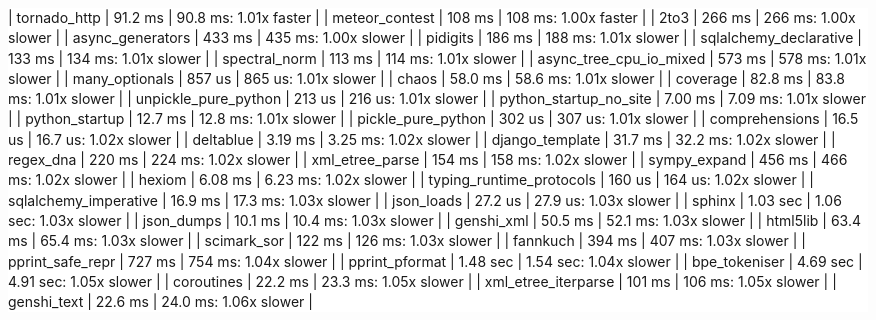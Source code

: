 | tornado_http              | 91.2 ms                                                | 90.8 ms: 1.01x faster                                                 |
| meteor_contest            | 108 ms                                                 | 108 ms: 1.00x faster                                                  |
| 2to3                      | 266 ms                                                 | 266 ms: 1.00x slower                                                  |
| async_generators          | 433 ms                                                 | 435 ms: 1.00x slower                                                  |
| pidigits                  | 186 ms                                                 | 188 ms: 1.01x slower                                                  |
| sqlalchemy_declarative    | 133 ms                                                 | 134 ms: 1.01x slower                                                  |
| spectral_norm             | 113 ms                                                 | 114 ms: 1.01x slower                                                  |
| async_tree_cpu_io_mixed   | 573 ms                                                 | 578 ms: 1.01x slower                                                  |
| many_optionals            | 857 us                                                 | 865 us: 1.01x slower                                                  |
| chaos                     | 58.0 ms                                                | 58.6 ms: 1.01x slower                                                 |
| coverage                  | 82.8 ms                                                | 83.8 ms: 1.01x slower                                                 |
| unpickle_pure_python      | 213 us                                                 | 216 us: 1.01x slower                                                  |
| python_startup_no_site    | 7.00 ms                                                | 7.09 ms: 1.01x slower                                                 |
| python_startup            | 12.7 ms                                                | 12.8 ms: 1.01x slower                                                 |
| pickle_pure_python        | 302 us                                                 | 307 us: 1.01x slower                                                  |
| comprehensions            | 16.5 us                                                | 16.7 us: 1.02x slower                                                 |
| deltablue                 | 3.19 ms                                                | 3.25 ms: 1.02x slower                                                 |
| django_template           | 31.7 ms                                                | 32.2 ms: 1.02x slower                                                 |
| regex_dna                 | 220 ms                                                 | 224 ms: 1.02x slower                                                  |
| xml_etree_parse           | 154 ms                                                 | 158 ms: 1.02x slower                                                  |
| sympy_expand              | 456 ms                                                 | 466 ms: 1.02x slower                                                  |
| hexiom                    | 6.08 ms                                                | 6.23 ms: 1.02x slower                                                 |
| typing_runtime_protocols  | 160 us                                                 | 164 us: 1.02x slower                                                  |
| sqlalchemy_imperative     | 16.9 ms                                                | 17.3 ms: 1.03x slower                                                 |
| json_loads                | 27.2 us                                                | 27.9 us: 1.03x slower                                                 |
| sphinx                    | 1.03 sec                                               | 1.06 sec: 1.03x slower                                                |
| json_dumps                | 10.1 ms                                                | 10.4 ms: 1.03x slower                                                 |
| genshi_xml                | 50.5 ms                                                | 52.1 ms: 1.03x slower                                                 |
| html5lib                  | 63.4 ms                                                | 65.4 ms: 1.03x slower                                                 |
| scimark_sor               | 122 ms                                                 | 126 ms: 1.03x slower                                                  |
| fannkuch                  | 394 ms                                                 | 407 ms: 1.03x slower                                                  |
| pprint_safe_repr          | 727 ms                                                 | 754 ms: 1.04x slower                                                  |
| pprint_pformat            | 1.48 sec                                               | 1.54 sec: 1.04x slower                                                |
| bpe_tokeniser             | 4.69 sec                                               | 4.91 sec: 1.05x slower                                                |
| coroutines                | 22.2 ms                                                | 23.3 ms: 1.05x slower                                                 |
| xml_etree_iterparse       | 101 ms                                                 | 106 ms: 1.05x slower                                                  |
| genshi_text               | 22.6 ms                                                | 24.0 ms: 1.06x slower                                                 |